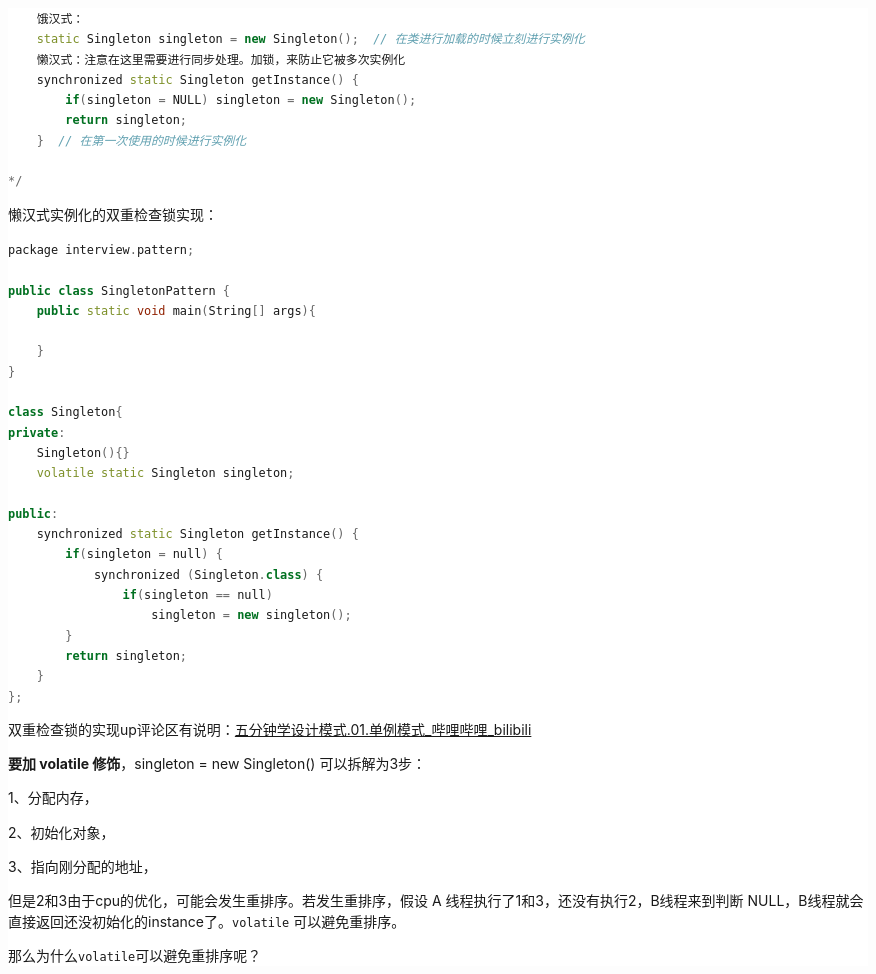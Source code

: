 ```cpp
	饿汉式：
	static Singleton singleton = new Singleton();  // 在类进行加载的时候立刻进行实例化
	懒汉式：注意在这里需要进行同步处理。加锁，来防止它被多次实例化
	synchronized static Singleton getInstance() {
		if(singleton = NULL) singleton = new Singleton();
        return singleton;
    }  // 在第一次使用的时候进行实例化

*/
```

懒汉式实例化的双重检查锁实现：

```cpp
package interview.pattern;

public class SingletonPattern {
	public static void main(String[] args){
   
    }
}

class Singleton{
private:
    Singleton(){}
    volatile static Singleton singleton;
    
public:
	synchronized static Singleton getInstance() {
		if(singleton = null) {
            synchronized (Singleton.class) {
				if(singleton == null)
					singleton = new singleton();
        }
        return singleton;
    }
};
```

双重检查锁的实现up评论区有说明：[五分钟学设计模式.01.单例模式_哔哩哔哩_bilibili](https://www.bilibili.com/video/BV1af4y1y7sS/?spm_id_from=333.337.search-card.all.click&vd_source=025a38870ca80b3c1efed52c90a6a13a)

**要加 volatile 修饰**，singleton = new Singleton() 可以拆解为3步：

1、分配内存，

2、初始化对象，

3、指向刚分配的地址，

但是2和3由于cpu的优化，可能会发生重排序。若发生重排序，假设 A 线程执行了1和3，还没有执行2，B线程来到判断 NULL，B线程就会直接返回还没初始化的instance了。`volatile` 可以避免重排序。



那么为什么`volatile`可以避免重排序呢？
